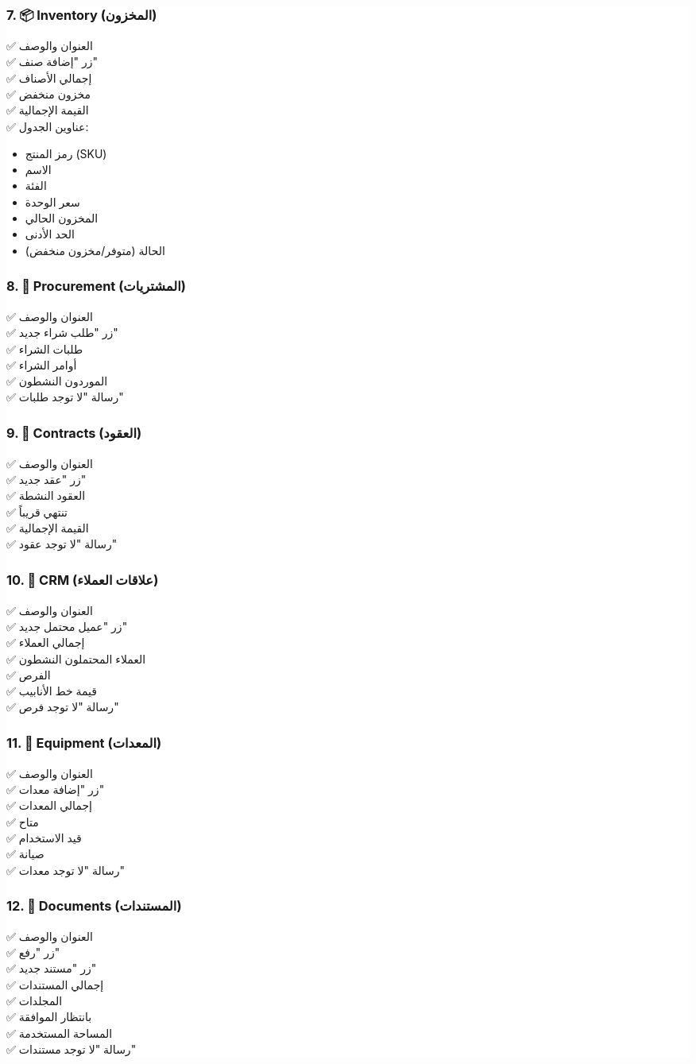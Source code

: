 ### 7. 📦 Inventory (المخزون)
✅ العنوان والوصف  
✅ زر "إضافة صنف"  
✅ إجمالي الأصناف  
✅ مخزون منخفض  
✅ القيمة الإجمالية  
✅ عناوين الجدول:
  - رمز المنتج (SKU)
  - الاسم
  - الفئة
  - سعر الوحدة
  - المخزون الحالي
  - الحد الأدنى
  - الحالة (متوفر/مخزون منخفض)

### 8. 🛒 Procurement (المشتريات)
✅ العنوان والوصف  
✅ زر "طلب شراء جديد"  
✅ طلبات الشراء  
✅ أوامر الشراء  
✅ الموردون النشطون  
✅ رسالة "لا توجد طلبات"  

### 9. 📄 Contracts (العقود)
✅ العنوان والوصف  
✅ زر "عقد جديد"  
✅ العقود النشطة  
✅ تنتهي قريباً  
✅ القيمة الإجمالية  
✅ رسالة "لا توجد عقود"  

### 10. 👤 CRM (علاقات العملاء)
✅ العنوان والوصف  
✅ زر "عميل محتمل جديد"  
✅ إجمالي العملاء  
✅ العملاء المحتملون النشطون  
✅ الفرص  
✅ قيمة خط الأنابيب  
✅ رسالة "لا توجد فرص"  

### 11. 🔧 Equipment (المعدات)
✅ العنوان والوصف  
✅ زر "إضافة معدات"  
✅ إجمالي المعدات  
✅ متاح  
✅ قيد الاستخدام  
✅ صيانة  
✅ رسالة "لا توجد معدات"  

### 12. 📂 Documents (المستندات)
✅ العنوان والوصف  
✅ زر "رفع"  
✅ زر "مستند جديد"  
✅ إجمالي المستندات  
✅ المجلدات  
✅ بانتظار الموافقة  
✅ المساحة المستخدمة  
✅ رسالة "لا توجد مستندات"  
